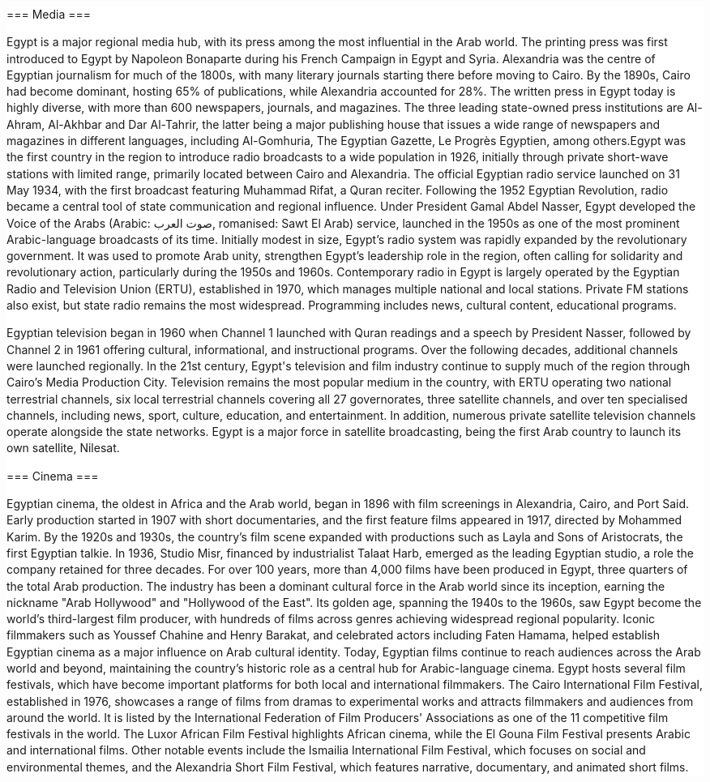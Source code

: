 
=== Media ===

Egypt is a major regional media hub, with its press among the most influential in the Arab world. The printing press was first introduced to Egypt by Napoleon Bonaparte during his French Campaign in Egypt and Syria. Alexandria was the centre of Egyptian journalism for much of the 1800s, with many literary journals starting there before moving to Cairo. By the 1890s, Cairo had become dominant, hosting 65% of publications, while Alexandria accounted for 28%. The written press in Egypt today is highly diverse, with more than 600 newspapers, journals, and magazines. The three leading state-owned press institutions are Al-Ahram, Al-Akhbar and Dar Al-Tahrir, the latter being a major publishing house that issues a wide range of newspapers and magazines in different languages, including Al-Gomhuria, The Egyptian Gazette, Le Progrès Egyptien, among others.Egypt was the first country in the region to introduce radio broadcasts to a wide population in 1926, initially through private short-wave stations with limited range, primarily located between Cairo and Alexandria. The official Egyptian radio service launched on 31 May 1934, with the first broadcast featuring Muhammad Rifat, a Quran reciter. Following the 1952 Egyptian Revolution, radio became a central tool of state communication and regional influence. Under President Gamal Abdel Nasser, Egypt developed the Voice of the Arabs (Arabic: صوت العرب, romanised: Sawt El Arab) service, launched in the 1950s as one of the most prominent Arabic-language broadcasts of its time. Initially modest in size, Egypt’s radio system was rapidly expanded by the revolutionary government. It was used to promote Arab unity, strengthen Egypt’s leadership role in the region, often calling for solidarity and revolutionary action, particularly during the 1950s and 1960s. Contemporary radio in Egypt is largely operated by the Egyptian Radio and Television Union (ERTU), established in 1970, which manages multiple national and local stations. Private FM stations also exist, but state radio remains the most widespread. Programming includes news, cultural content, educational programs. 

Egyptian television began in 1960 when Channel 1 launched with Quran readings and a speech by President Nasser, followed by Channel 2 in 1961 offering cultural, informational, and instructional programs. Over the following decades, additional channels were launched regionally. In the 21st century, Egypt's television and film industry continue to supply much of the region through Cairo’s Media Production City. Television remains the most popular medium in the country, with ERTU operating two national terrestrial channels, six local terrestrial channels covering all 27 governorates, three satellite channels, and over ten specialised channels, including news, sport, culture, education, and entertainment.  In addition, numerous private satellite television channels operate alongside the state networks.  Egypt is a major force in satellite broadcasting, being the first Arab country to launch its own satellite, Nilesat.


=== Cinema ===

Egyptian cinema, the oldest in Africa and the Arab world, began in 1896 with film screenings in Alexandria, Cairo, and Port Said. Early production started in 1907 with short documentaries, and the first feature films appeared in 1917, directed by Mohammed Karim. By the 1920s and 1930s, the country’s film scene expanded with productions such as Layla and Sons of Aristocrats, the first Egyptian talkie. In 1936, Studio Misr, financed by industrialist Talaat Harb, emerged as the leading Egyptian studio, a role the company retained for three decades. For over 100 years, more than 4,000 films have been produced in Egypt, three quarters of the total Arab production. 
The industry has been a dominant cultural force in the Arab world since its inception, earning the nickname "Arab Hollywood" and "Hollywood of the East". Its golden age, spanning the 1940s to the 1960s, saw Egypt become the world’s third-largest film producer, with hundreds of films across genres achieving widespread regional popularity. Iconic filmmakers such as Youssef Chahine and Henry Barakat, and celebrated actors including Faten Hamama, helped establish Egyptian cinema as a major influence on Arab cultural identity. Today, Egyptian films continue to reach audiences across the Arab world and beyond, maintaining the country’s historic role as a central hub for Arabic-language cinema.
Egypt hosts several film festivals, which have become important platforms for both local and international filmmakers. The Cairo International Film Festival, established in 1976, showcases a range of films from dramas to experimental works and attracts filmmakers and audiences from around the world. It is listed by the International Federation of Film Producers' Associations as one of the 11 competitive film festivals in the world. The Luxor African Film Festival highlights African cinema, while the El Gouna Film Festival presents Arabic and international films. Other notable events include the Ismailia International Film Festival, which focuses on social and environmental themes, and the Alexandria Short Film Festival, which features narrative, documentary, and animated short films.